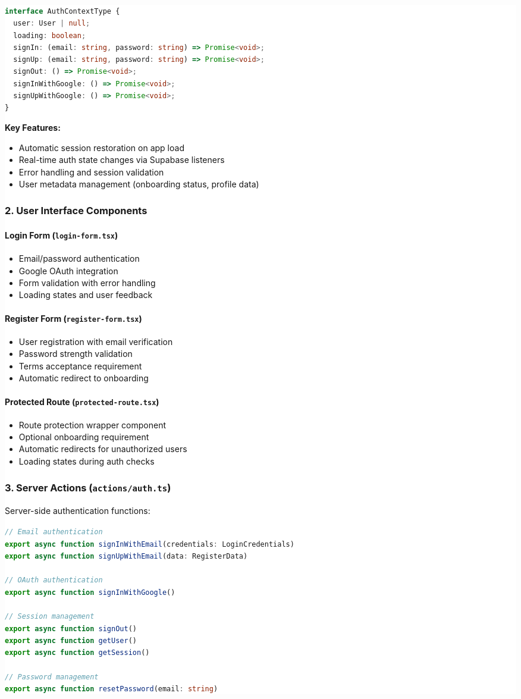 ```typescript
interface AuthContextType {
  user: User | null;
  loading: boolean;
  signIn: (email: string, password: string) => Promise<void>;
  signUp: (email: string, password: string) => Promise<void>;
  signOut: () => Promise<void>;
  signInWithGoogle: () => Promise<void>;
  signUpWithGoogle: () => Promise<void>;
}
```

**Key Features:**
- Automatic session restoration on app load
- Real-time auth state changes via Supabase listeners
- Error handling and session validation
- User metadata management (onboarding status, profile data)

### 2. User Interface Components

#### Login Form (`login-form.tsx`)
- Email/password authentication
- Google OAuth integration
- Form validation with error handling
- Loading states and user feedback

#### Register Form (`register-form.tsx`)
- User registration with email verification
- Password strength validation
- Terms acceptance requirement
- Automatic redirect to onboarding

#### Protected Route (`protected-route.tsx`)
- Route protection wrapper component
- Optional onboarding requirement
- Automatic redirects for unauthorized users
- Loading states during auth checks

### 3. Server Actions (`actions/auth.ts`)

Server-side authentication functions:

```typescript
// Email authentication
export async function signInWithEmail(credentials: LoginCredentials)
export async function signUpWithEmail(data: RegisterData)

// OAuth authentication
export async function signInWithGoogle()

// Session management
export async function signOut()
export async function getUser()
export async function getSession()

// Password management
export async function resetPassword(email: string)
```
